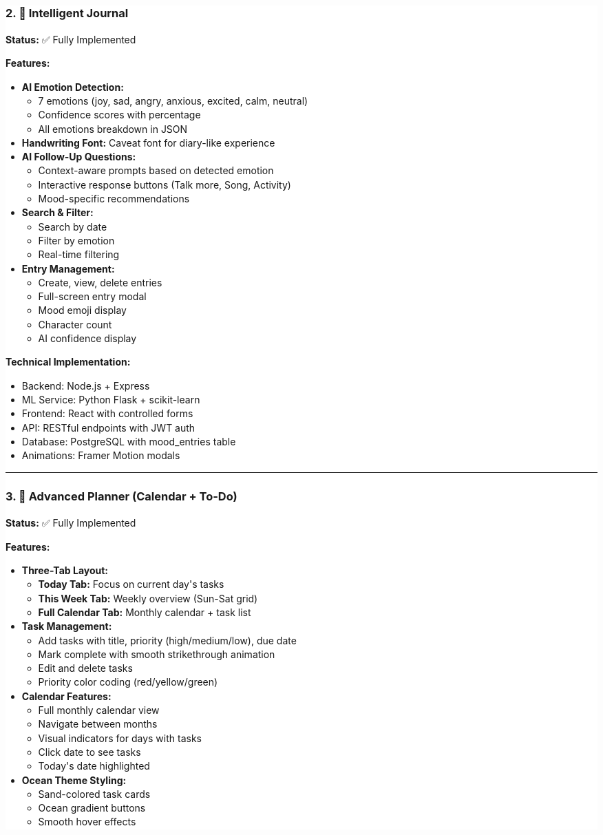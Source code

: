 
### 2. 📖 **Intelligent Journal**

**Status:** ✅ Fully Implemented

**Features:**
- **AI Emotion Detection:** 
  - 7 emotions (joy, sad, angry, anxious, excited, calm, neutral)
  - Confidence scores with percentage
  - All emotions breakdown in JSON
- **Handwriting Font:** Caveat font for diary-like experience
- **AI Follow-Up Questions:**
  - Context-aware prompts based on detected emotion
  - Interactive response buttons (Talk more, Song, Activity)
  - Mood-specific recommendations
- **Search & Filter:**
  - Search by date
  - Filter by emotion
  - Real-time filtering
- **Entry Management:**
  - Create, view, delete entries
  - Full-screen entry modal
  - Mood emoji display
  - Character count
  - AI confidence display

**Technical Implementation:**
- Backend: Node.js + Express
- ML Service: Python Flask + scikit-learn
- Frontend: React with controlled forms
- API: RESTful endpoints with JWT auth
- Database: PostgreSQL with mood_entries table
- Animations: Framer Motion modals

---

### 3. 📅 **Advanced Planner (Calendar + To-Do)**

**Status:** ✅ Fully Implemented

**Features:**
- **Three-Tab Layout:**
  - **Today Tab:** Focus on current day's tasks
  - **This Week Tab:** Weekly overview (Sun-Sat grid)
  - **Full Calendar Tab:** Monthly calendar + task list
- **Task Management:**
  - Add tasks with title, priority (high/medium/low), due date
  - Mark complete with smooth strikethrough animation
  - Edit and delete tasks
  - Priority color coding (red/yellow/green)
- **Calendar Features:**
  - Full monthly calendar view
  - Navigate between months
  - Visual indicators for days with tasks
  - Click date to see tasks
  - Today's date highlighted
- **Ocean Theme Styling:**
  - Sand-colored task cards
  - Ocean gradient buttons
  - Smooth hover effects

